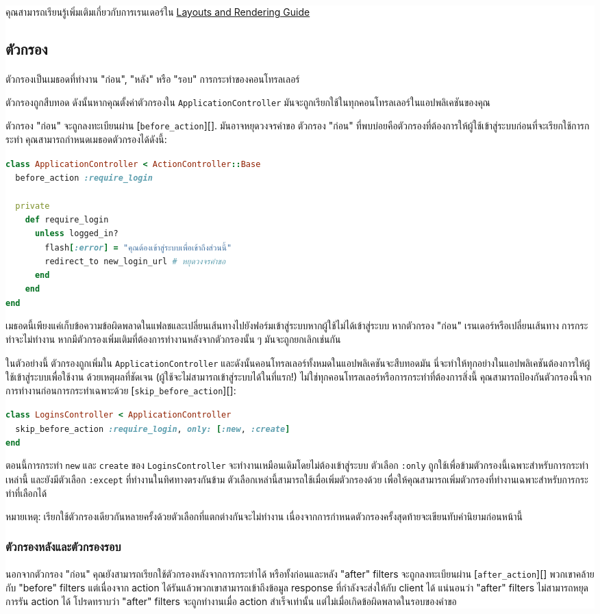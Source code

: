 คุณสามารถเรียนรู้เพิ่มเติมเกี่ยวกับการเรนเดอร์ใน [Layouts and Rendering
Guide](layouts_and_rendering.html)

ตัวกรอง
-------

ตัวกรองเป็นเมธอดที่ทำงาน "ก่อน", "หลัง" หรือ "รอบ" การกระทำของคอนโทรลเลอร์

ตัวกรองถูกสืบทอด ดังนั้นหากคุณตั้งค่าตัวกรองใน `ApplicationController` มันจะถูกเรียกใช้ในทุกคอนโทรลเลอร์ในแอปพลิเคชันของคุณ

ตัวกรอง "ก่อน" จะถูกลงทะเบียนผ่าน [`before_action`][]. มันอาจหยุดวงจรคำขอ ตัวกรอง "ก่อน" ที่พบบ่อยคือตัวกรองที่ต้องการให้ผู้ใช้เข้าสู่ระบบก่อนที่จะเรียกใช้การกระทำ คุณสามารถกำหนดเมธอดตัวกรองได้ดังนี้:

```ruby
class ApplicationController < ActionController::Base
  before_action :require_login

  private
    def require_login
      unless logged_in?
        flash[:error] = "คุณต้องเข้าสู่ระบบเพื่อเข้าถึงส่วนนี้"
        redirect_to new_login_url # หยุดวงจรคำขอ
      end
    end
end
```

เมธอดนี้เพียงแค่เก็บข้อความข้อผิดพลาดในแฟลชและเปลี่ยนเส้นทางไปยังฟอร์มเข้าสู่ระบบหากผู้ใช้ไม่ได้เข้าสู่ระบบ หากตัวกรอง "ก่อน" เรนเดอร์หรือเปลี่ยนเส้นทาง การกระทำจะไม่ทำงาน หากมีตัวกรองเพิ่มเติมที่ต้องการทำงานหลังจากตัวกรองนั้น ๆ มันจะถูกยกเลิกเช่นกัน

ในตัวอย่างนี้ ตัวกรองถูกเพิ่มใน `ApplicationController` และดังนั้นคอนโทรลเลอร์ทั้งหมดในแอปพลิเคชันจะสืบทอดมัน นี่จะทำให้ทุกอย่างในแอปพลิเคชันต้องการให้ผู้ใช้เข้าสู่ระบบเพื่อใช้งาน ด้วยเหตุผลที่ชัดเจน (ผู้ใช้จะไม่สามารถเข้าสู่ระบบได้ในที่แรก!) ไม่ใช่ทุกคอนโทรลเลอร์หรือการกระทำที่ต้องการสิ่งนี้ คุณสามารถป้องกันตัวกรองนี้จากการทำงานก่อนการกระทำเฉพาะด้วย [`skip_before_action`][]:

```ruby
class LoginsController < ApplicationController
  skip_before_action :require_login, only: [:new, :create]
end
```

ตอนนี้การกระทำ `new` และ `create` ของ `LoginsController` จะทำงานเหมือนเดิมโดยไม่ต้องเข้าสู่ระบบ ตัวเลือก `:only` ถูกใช้เพื่อข้ามตัวกรองนี้เฉพาะสำหรับการกระทำเหล่านี้ และยังมีตัวเลือก `:except` ที่ทำงานในทิศทางตรงกันข้าม ตัวเลือกเหล่านี้สามารถใช้เมื่อเพิ่มตัวกรองด้วย เพื่อให้คุณสามารถเพิ่มตัวกรองที่ทำงานเฉพาะสำหรับการกระทำที่เลือกได้

หมายเหตุ: เรียกใช้ตัวกรองเดียวกันหลายครั้งด้วยตัวเลือกที่แตกต่างกันจะไม่ทำงาน เนื่องจากการกำหนดตัวกรองครั้งสุดท้ายจะเขียนทับคำนิยามก่อนหน้านี้


### ตัวกรองหลังและตัวกรองรอบ

นอกจากตัวกรอง "ก่อน" คุณยังสามารถเรียกใช้ตัวกรองหลังจากการกระทำได้ หรือทั้งก่อนและหลัง
"after" filters จะถูกลงทะเบียนผ่าน [`after_action`][] พวกเขาคล้ายกับ "before" filters แต่เนื่องจาก action ได้รันแล้วพวกเขาสามารถเข้าถึงข้อมูล response ที่กำลังจะส่งให้กับ client ได้ แน่นอนว่า "after" filters ไม่สามารถหยุดการรัน action ได้ โปรดทราบว่า "after" filters จะถูกทำงานเมื่อ action สำเร็จเท่านั้น แต่ไม่เมื่อเกิดข้อผิดพลาดในรอบของคำขอ


[Resource Routing]: routing.html#resource-routing-the-rails-default